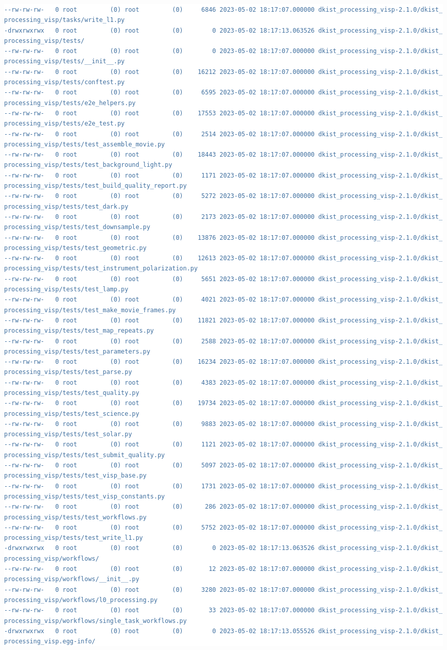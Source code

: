 ```diff
--rw-rw-rw-   0 root         (0) root         (0)     6846 2023-05-02 18:17:07.000000 dkist_processing_visp-2.1.0/dkist_processing_visp/tasks/write_l1.py
-drwxrwxrwx   0 root         (0) root         (0)        0 2023-05-02 18:17:13.063526 dkist_processing_visp-2.1.0/dkist_processing_visp/tests/
--rw-rw-rw-   0 root         (0) root         (0)        0 2023-05-02 18:17:07.000000 dkist_processing_visp-2.1.0/dkist_processing_visp/tests/__init__.py
--rw-rw-rw-   0 root         (0) root         (0)    16212 2023-05-02 18:17:07.000000 dkist_processing_visp-2.1.0/dkist_processing_visp/tests/conftest.py
--rw-rw-rw-   0 root         (0) root         (0)     6595 2023-05-02 18:17:07.000000 dkist_processing_visp-2.1.0/dkist_processing_visp/tests/e2e_helpers.py
--rw-rw-rw-   0 root         (0) root         (0)    17553 2023-05-02 18:17:07.000000 dkist_processing_visp-2.1.0/dkist_processing_visp/tests/e2e_test.py
--rw-rw-rw-   0 root         (0) root         (0)     2514 2023-05-02 18:17:07.000000 dkist_processing_visp-2.1.0/dkist_processing_visp/tests/test_assemble_movie.py
--rw-rw-rw-   0 root         (0) root         (0)    18443 2023-05-02 18:17:07.000000 dkist_processing_visp-2.1.0/dkist_processing_visp/tests/test_background_light.py
--rw-rw-rw-   0 root         (0) root         (0)     1171 2023-05-02 18:17:07.000000 dkist_processing_visp-2.1.0/dkist_processing_visp/tests/test_build_quality_report.py
--rw-rw-rw-   0 root         (0) root         (0)     5272 2023-05-02 18:17:07.000000 dkist_processing_visp-2.1.0/dkist_processing_visp/tests/test_dark.py
--rw-rw-rw-   0 root         (0) root         (0)     2173 2023-05-02 18:17:07.000000 dkist_processing_visp-2.1.0/dkist_processing_visp/tests/test_downsample.py
--rw-rw-rw-   0 root         (0) root         (0)    13876 2023-05-02 18:17:07.000000 dkist_processing_visp-2.1.0/dkist_processing_visp/tests/test_geometric.py
--rw-rw-rw-   0 root         (0) root         (0)    12613 2023-05-02 18:17:07.000000 dkist_processing_visp-2.1.0/dkist_processing_visp/tests/test_instrument_polarization.py
--rw-rw-rw-   0 root         (0) root         (0)     5651 2023-05-02 18:17:07.000000 dkist_processing_visp-2.1.0/dkist_processing_visp/tests/test_lamp.py
--rw-rw-rw-   0 root         (0) root         (0)     4021 2023-05-02 18:17:07.000000 dkist_processing_visp-2.1.0/dkist_processing_visp/tests/test_make_movie_frames.py
--rw-rw-rw-   0 root         (0) root         (0)    11821 2023-05-02 18:17:07.000000 dkist_processing_visp-2.1.0/dkist_processing_visp/tests/test_map_repeats.py
--rw-rw-rw-   0 root         (0) root         (0)     2588 2023-05-02 18:17:07.000000 dkist_processing_visp-2.1.0/dkist_processing_visp/tests/test_parameters.py
--rw-rw-rw-   0 root         (0) root         (0)    16234 2023-05-02 18:17:07.000000 dkist_processing_visp-2.1.0/dkist_processing_visp/tests/test_parse.py
--rw-rw-rw-   0 root         (0) root         (0)     4383 2023-05-02 18:17:07.000000 dkist_processing_visp-2.1.0/dkist_processing_visp/tests/test_quality.py
--rw-rw-rw-   0 root         (0) root         (0)    19734 2023-05-02 18:17:07.000000 dkist_processing_visp-2.1.0/dkist_processing_visp/tests/test_science.py
--rw-rw-rw-   0 root         (0) root         (0)     9883 2023-05-02 18:17:07.000000 dkist_processing_visp-2.1.0/dkist_processing_visp/tests/test_solar.py
--rw-rw-rw-   0 root         (0) root         (0)     1121 2023-05-02 18:17:07.000000 dkist_processing_visp-2.1.0/dkist_processing_visp/tests/test_submit_quality.py
--rw-rw-rw-   0 root         (0) root         (0)     5097 2023-05-02 18:17:07.000000 dkist_processing_visp-2.1.0/dkist_processing_visp/tests/test_visp_base.py
--rw-rw-rw-   0 root         (0) root         (0)     1731 2023-05-02 18:17:07.000000 dkist_processing_visp-2.1.0/dkist_processing_visp/tests/test_visp_constants.py
--rw-rw-rw-   0 root         (0) root         (0)      286 2023-05-02 18:17:07.000000 dkist_processing_visp-2.1.0/dkist_processing_visp/tests/test_workflows.py
--rw-rw-rw-   0 root         (0) root         (0)     5752 2023-05-02 18:17:07.000000 dkist_processing_visp-2.1.0/dkist_processing_visp/tests/test_write_l1.py
-drwxrwxrwx   0 root         (0) root         (0)        0 2023-05-02 18:17:13.063526 dkist_processing_visp-2.1.0/dkist_processing_visp/workflows/
--rw-rw-rw-   0 root         (0) root         (0)       12 2023-05-02 18:17:07.000000 dkist_processing_visp-2.1.0/dkist_processing_visp/workflows/__init__.py
--rw-rw-rw-   0 root         (0) root         (0)     3280 2023-05-02 18:17:07.000000 dkist_processing_visp-2.1.0/dkist_processing_visp/workflows/l0_processing.py
--rw-rw-rw-   0 root         (0) root         (0)       33 2023-05-02 18:17:07.000000 dkist_processing_visp-2.1.0/dkist_processing_visp/workflows/single_task_workflows.py
-drwxrwxrwx   0 root         (0) root         (0)        0 2023-05-02 18:17:13.055526 dkist_processing_visp-2.1.0/dkist_processing_visp.egg-info/
```